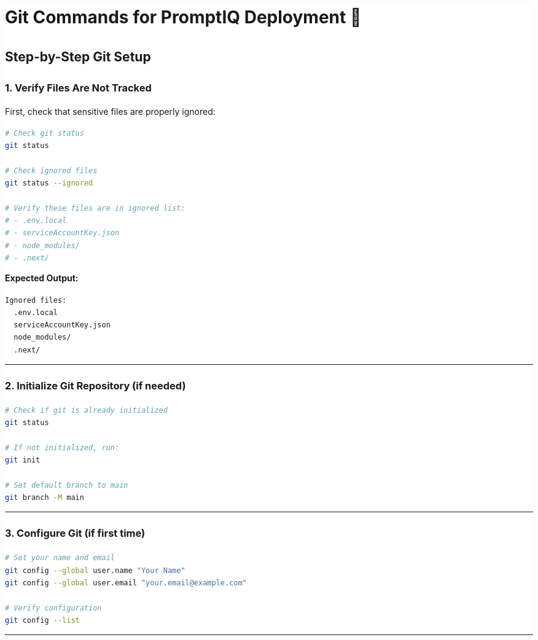 # Git Commands for PromptIQ Deployment 🚀

## Step-by-Step Git Setup

### 1. Verify Files Are Not Tracked

First, check that sensitive files are properly ignored:

```bash
# Check git status
git status

# Check ignored files
git status --ignored

# Verify these files are in ignored list:
# - .env.local
# - serviceAccountKey.json
# - node_modules/
# - .next/
```

**Expected Output:**
```
Ignored files:
  .env.local
  serviceAccountKey.json
  node_modules/
  .next/
```

---

### 2. Initialize Git Repository (if needed)

```bash
# Check if git is already initialized
git status

# If not initialized, run:
git init

# Set default branch to main
git branch -M main
```

---

### 3. Configure Git (if first time)

```bash
# Set your name and email
git config --global user.name "Your Name"
git config --global user.email "your.email@example.com"

# Verify configuration
git config --list
```

---